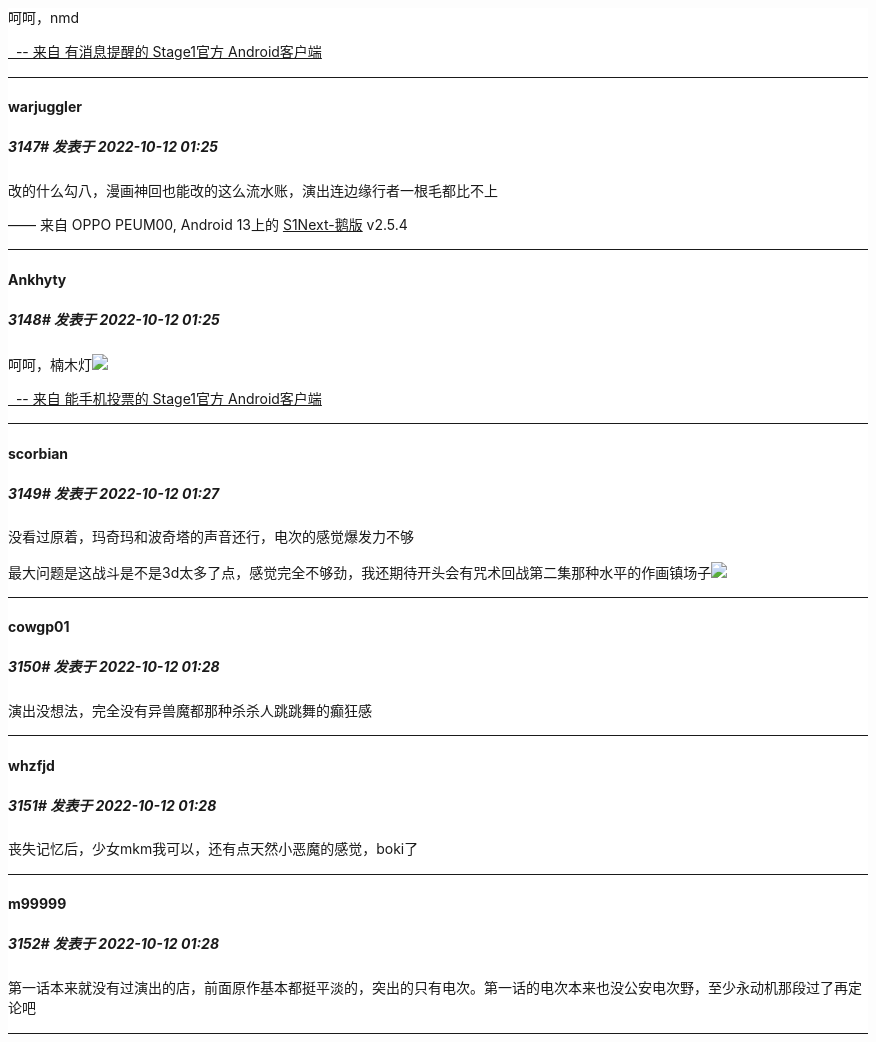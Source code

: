 呵呵，nmd

[  -- 来自 有消息提醒的 Stage1官方 Android客户端](https://www.coolapk.com/apk/140634)

*****

####  warjuggler  
##### 3147#       发表于 2022-10-12 01:25

改的什么勾八，漫画神回也能改的这么流水账，演出连边缘行者一根毛都比不上

—— 来自 OPPO PEUM00, Android 13上的 [S1Next-鹅版](https://github.com/ykrank/S1-Next/releases) v2.5.4

*****

####  Ankhyty  
##### 3148#       发表于 2022-10-12 01:25

呵呵，楠木灯<img src="https://static.saraba1st.com/image/smiley/face2017/002.png" referrerpolicy="no-referrer">

[  -- 来自 能手机投票的 Stage1官方 Android客户端](https://www.coolapk.com/apk/140634)

*****

####  scorbian  
##### 3149#       发表于 2022-10-12 01:27

没看过原着，玛奇玛和波奇塔的声音还行，电次的感觉爆发力不够

最大问题是这战斗是不是3d太多了点，感觉完全不够劲，我还期待开头会有咒术回战第二集那种水平的作画镇场子<img src="https://static.saraba1st.com/image/smiley/face2017/001.png" referrerpolicy="no-referrer">

*****

####  cowgp01  
##### 3150#       发表于 2022-10-12 01:28

演出没想法，完全没有异兽魔都那种杀杀人跳跳舞的癫狂感



*****

####  whzfjd  
##### 3151#       发表于 2022-10-12 01:28

丧失记忆后，少女mkm我可以，还有点天然小恶魔的感觉，boki了

*****

####  m99999  
##### 3152#       发表于 2022-10-12 01:28

第一话本来就没有过演出的店，前面原作基本都挺平淡的，突出的只有电次。第一话的电次本来也没公安电次野，至少永动机那段过了再定论吧

*****
